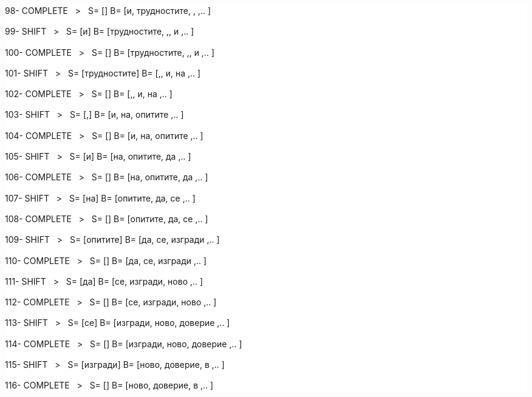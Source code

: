 
98- COMPLETE&nbsp;&nbsp;&nbsp;>&nbsp;&nbsp;&nbsp;S= []   B= [и, трудностите, , ,.. ]



99- SHIFT&nbsp;&nbsp;&nbsp;>&nbsp;&nbsp;&nbsp;S= [и]   B= [трудностите, ,, и ,.. ]



100- COMPLETE&nbsp;&nbsp;&nbsp;>&nbsp;&nbsp;&nbsp;S= []   B= [трудностите, ,, и ,.. ]



101- SHIFT&nbsp;&nbsp;&nbsp;>&nbsp;&nbsp;&nbsp;S= [трудностите]   B= [,, и, на ,.. ]



102- COMPLETE&nbsp;&nbsp;&nbsp;>&nbsp;&nbsp;&nbsp;S= []   B= [,, и, на ,.. ]



103- SHIFT&nbsp;&nbsp;&nbsp;>&nbsp;&nbsp;&nbsp;S= [,]   B= [и, на, опитите ,.. ]



104- COMPLETE&nbsp;&nbsp;&nbsp;>&nbsp;&nbsp;&nbsp;S= []   B= [и, на, опитите ,.. ]



105- SHIFT&nbsp;&nbsp;&nbsp;>&nbsp;&nbsp;&nbsp;S= [и]   B= [на, опитите, да ,.. ]



106- COMPLETE&nbsp;&nbsp;&nbsp;>&nbsp;&nbsp;&nbsp;S= []   B= [на, опитите, да ,.. ]



107- SHIFT&nbsp;&nbsp;&nbsp;>&nbsp;&nbsp;&nbsp;S= [на]   B= [опитите, да, се ,.. ]



108- COMPLETE&nbsp;&nbsp;&nbsp;>&nbsp;&nbsp;&nbsp;S= []   B= [опитите, да, се ,.. ]



109- SHIFT&nbsp;&nbsp;&nbsp;>&nbsp;&nbsp;&nbsp;S= [опитите]   B= [да, се, изгради ,.. ]



110- COMPLETE&nbsp;&nbsp;&nbsp;>&nbsp;&nbsp;&nbsp;S= []   B= [да, се, изгради ,.. ]



111- SHIFT&nbsp;&nbsp;&nbsp;>&nbsp;&nbsp;&nbsp;S= [да]   B= [се, изгради, ново ,.. ]



112- COMPLETE&nbsp;&nbsp;&nbsp;>&nbsp;&nbsp;&nbsp;S= []   B= [се, изгради, ново ,.. ]



113- SHIFT&nbsp;&nbsp;&nbsp;>&nbsp;&nbsp;&nbsp;S= [се]   B= [изгради, ново, доверие ,.. ]



114- COMPLETE&nbsp;&nbsp;&nbsp;>&nbsp;&nbsp;&nbsp;S= []   B= [изгради, ново, доверие ,.. ]



115- SHIFT&nbsp;&nbsp;&nbsp;>&nbsp;&nbsp;&nbsp;S= [изгради]   B= [ново, доверие, в ,.. ]



116- COMPLETE&nbsp;&nbsp;&nbsp;>&nbsp;&nbsp;&nbsp;S= []   B= [ново, доверие, в ,.. ]


